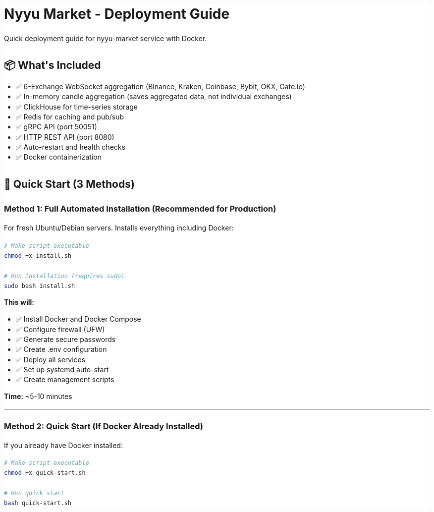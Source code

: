 # Nyyu Market - Deployment Guide

Quick deployment guide for nyyu-market service with Docker.

## 📦 What's Included

- ✅ 6-Exchange WebSocket aggregation (Binance, Kraken, Coinbase, Bybit, OKX, Gate.io)
- ✅ In-memory candle aggregation (saves aggregated data, not individual exchanges)
- ✅ ClickHouse for time-series storage
- ✅ Redis for caching and pub/sub
- ✅ gRPC API (port 50051)
- ✅ HTTP REST API (port 8080)
- ✅ Auto-restart and health checks
- ✅ Docker containerization

## 🚀 Quick Start (3 Methods)

### Method 1: Full Automated Installation (Recommended for Production)

For fresh Ubuntu/Debian servers. Installs everything including Docker:

```bash
# Make script executable
chmod +x install.sh

# Run installation (requires sudo)
sudo bash install.sh
```

**This will:**
- ✅ Install Docker and Docker Compose
- ✅ Configure firewall (UFW)
- ✅ Generate secure passwords
- ✅ Create .env configuration
- ✅ Deploy all services
- ✅ Set up systemd auto-start
- ✅ Create management scripts

**Time:** ~5-10 minutes

---

### Method 2: Quick Start (If Docker Already Installed)

If you already have Docker installed:

```bash
# Make script executable
chmod +x quick-start.sh

# Run quick start
bash quick-start.sh
```
